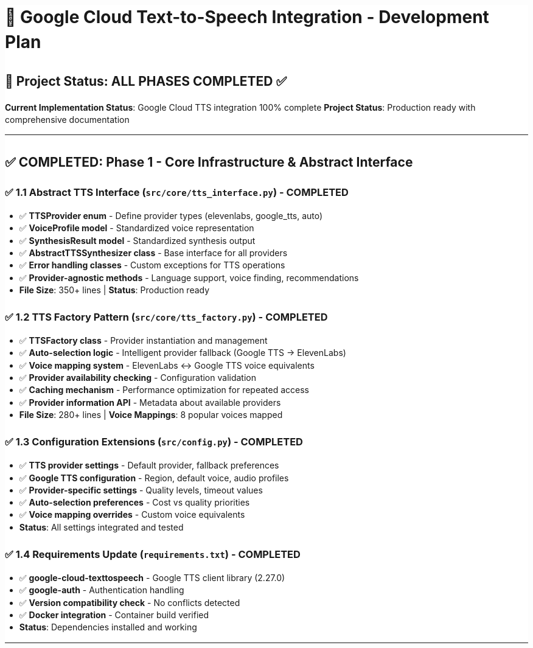 # 🎤 Google Cloud Text-to-Speech Integration - Development Plan

## 🎯 Project Status: ALL PHASES COMPLETED ✅ 

**Current Implementation Status**: Google Cloud TTS integration 100% complete
**Project Status**: Production ready with comprehensive documentation

---

## ✅ COMPLETED: Phase 1 - Core Infrastructure & Abstract Interface

### ✅ 1.1 Abstract TTS Interface (`src/core/tts_interface.py`) - COMPLETED
- ✅ **TTSProvider enum** - Define provider types (elevenlabs, google_tts, auto)
- ✅ **VoiceProfile model** - Standardized voice representation
- ✅ **SynthesisResult model** - Standardized synthesis output
- ✅ **AbstractTTSSynthesizer class** - Base interface for all providers
- ✅ **Error handling classes** - Custom exceptions for TTS operations
- ✅ **Provider-agnostic methods** - Language support, voice finding, recommendations
- **File Size**: 350+ lines | **Status**: Production ready

### ✅ 1.2 TTS Factory Pattern (`src/core/tts_factory.py`) - COMPLETED  
- ✅ **TTSFactory class** - Provider instantiation and management
- ✅ **Auto-selection logic** - Intelligent provider fallback (Google TTS → ElevenLabs)
- ✅ **Voice mapping system** - ElevenLabs ↔ Google TTS voice equivalents
- ✅ **Provider availability checking** - Configuration validation
- ✅ **Caching mechanism** - Performance optimization for repeated access
- ✅ **Provider information API** - Metadata about available providers
- **File Size**: 280+ lines | **Voice Mappings**: 8 popular voices mapped

### ✅ 1.3 Configuration Extensions (`src/config.py`) - COMPLETED
- ✅ **TTS provider settings** - Default provider, fallback preferences
- ✅ **Google TTS configuration** - Region, default voice, audio profiles
- ✅ **Provider-specific settings** - Quality levels, timeout values
- ✅ **Auto-selection preferences** - Cost vs quality priorities
- ✅ **Voice mapping overrides** - Custom voice equivalents
- **Status**: All settings integrated and tested

### ✅ 1.4 Requirements Update (`requirements.txt`) - COMPLETED
- ✅ **google-cloud-texttospeech** - Google TTS client library (2.27.0)
- ✅ **google-auth** - Authentication handling
- ✅ **Version compatibility check** - No conflicts detected
- ✅ **Docker integration** - Container build verified
- **Status**: Dependencies installed and working

---
